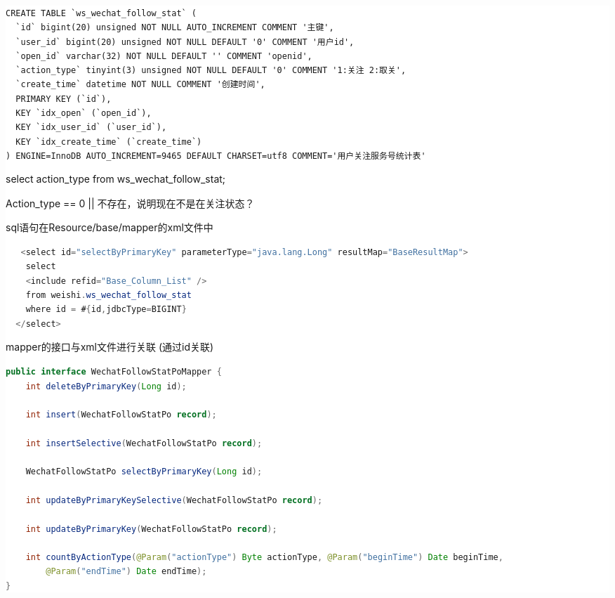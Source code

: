 



```mysql
CREATE TABLE `ws_wechat_follow_stat` (
  `id` bigint(20) unsigned NOT NULL AUTO_INCREMENT COMMENT '主键',
  `user_id` bigint(20) unsigned NOT NULL DEFAULT '0' COMMENT '用户id',
  `open_id` varchar(32) NOT NULL DEFAULT '' COMMENT 'openid',
  `action_type` tinyint(3) unsigned NOT NULL DEFAULT '0' COMMENT '1:关注 2:取关',
  `create_time` datetime NOT NULL COMMENT '创建时间',
  PRIMARY KEY (`id`),
  KEY `idx_open` (`open_id`),
  KEY `idx_user_id` (`user_id`),
  KEY `idx_create_time` (`create_time`)
) ENGINE=InnoDB AUTO_INCREMENT=9465 DEFAULT CHARSET=utf8 COMMENT='用户关注服务号统计表'
```



select action_type from ws_wechat_follow_stat;

Action_type == 0 || 不存在，说明现在不是在关注状态？



sql语句在Resource/base/mapper的xml文件中

 ```java
    <select id="selectByPrimaryKey" parameterType="java.lang.Long" resultMap="BaseResultMap">
     select 
     <include refid="Base_Column_List" />
     from weishi.ws_wechat_follow_stat
     where id = #{id,jdbcType=BIGINT}
   </select>
 ```



mapper的接口与xml文件进行关联 (通过id关联)

 ``` java
 public interface WechatFollowStatPoMapper {
     int deleteByPrimaryKey(Long id);
 
     int insert(WechatFollowStatPo record);
 
     int insertSelective(WechatFollowStatPo record);
 
     WechatFollowStatPo selectByPrimaryKey(Long id);
 
     int updateByPrimaryKeySelective(WechatFollowStatPo record);
 
     int updateByPrimaryKey(WechatFollowStatPo record);
 
     int countByActionType(@Param("actionType") Byte actionType, @Param("beginTime") Date beginTime,
         @Param("endTime") Date endTime);
 }
 ```

